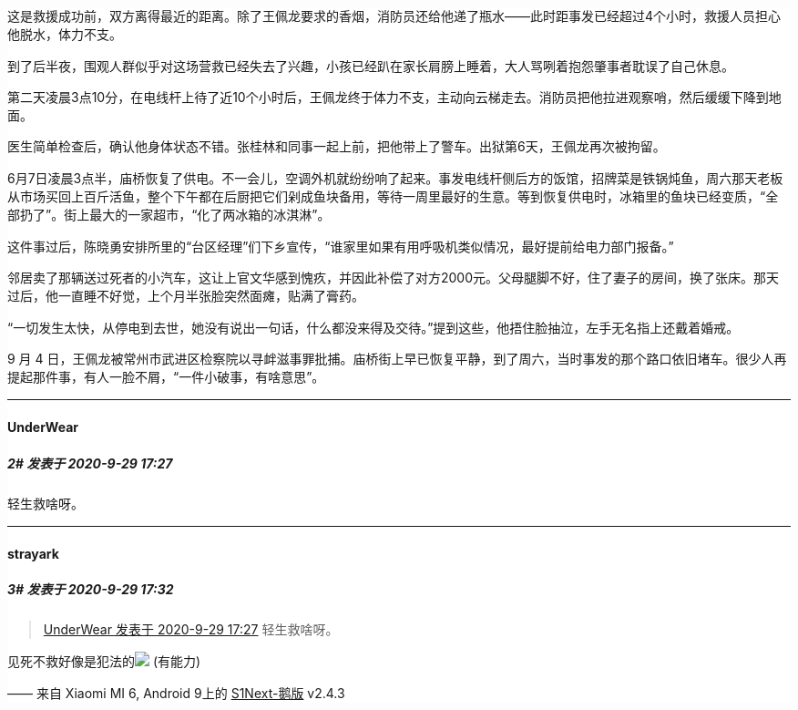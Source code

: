 
这是救援成功前，双方离得最近的距离。除了王佩龙要求的香烟，消防员还给他递了瓶水——此时距事发已经超过4个小时，救援人员担心他脱水，体力不支。


到了后半夜，围观人群似乎对这场营救已经失去了兴趣，小孩已经趴在家长肩膀上睡着，大人骂咧着抱怨肇事者耽误了自己休息。


第二天凌晨3点10分，在电线杆上待了近10个小时后，王佩龙终于体力不支，主动向云梯走去。消防员把他拉进观察哨，然后缓缓下降到地面。


医生简单检查后，确认他身体状态不错。张桂林和同事一起上前，把他带上了警车。出狱第6天，王佩龙再次被拘留。


6月7日凌晨3点半，庙桥恢复了供电。不一会儿，空调外机就纷纷响了起来。事发电线杆侧后方的饭馆，招牌菜是铁锅炖鱼，周六那天老板从市场买回上百斤活鱼，整个下午都在后厨把它们剁成鱼块备用，等待一周里最好的生意。等到恢复供电时，冰箱里的鱼块已经变质，“全部扔了”。街上最大的一家超市，“化了两冰箱的冰淇淋”。


这件事过后，陈晓勇安排所里的“台区经理”们下乡宣传，“谁家里如果有用呼吸机类似情况，最好提前给电力部门报备。”


邻居卖了那辆送过死者的小汽车，这让上官文华感到愧疚，并因此补偿了对方2000元。父母腿脚不好，住了妻子的房间，换了张床。那天过后，他一直睡不好觉，上个月半张脸突然面瘫，贴满了膏药。


“一切发生太快，从停电到去世，她没有说出一句话，什么都没来得及交待。”提到这些，他捂住脸抽泣，左手无名指上还戴着婚戒。


9 月 4 日，王佩龙被常州市武进区检察院以寻衅滋事罪批捕。庙桥街上早已恢复平静，到了周六，当时事发的那个路口依旧堵车。很少人再提起那件事，有人一脸不屑，“一件小破事，有啥意思”。








-----

####  UnderWear  
##### 2#       发表于 2020-9-29 17:27




轻生救啥呀。







-----

####  strayark  
##### 3#       发表于 2020-9-29 17:32



<blockquote><a href="httphttps://bbs.saraba1st.com/2b/forum.php?mod=redirect&amp;goto=findpost&amp;pid=48897718&amp;ptid=1962550" target="_blank">UnderWear 发表于 2020-9-29 17:27</a>
轻生救啥呀。</blockquote>
见死不救好像是犯法的<img src="https://static.saraba1st.com/image/smiley/face2017/031.png" referrerpolicy="no-referrer">
(有能力)

—— 来自 Xiaomi MI 6, Android 9上的 [S1Next-鹅版](https://github.com/ykrank/S1-Next/releases) v2.4.3



